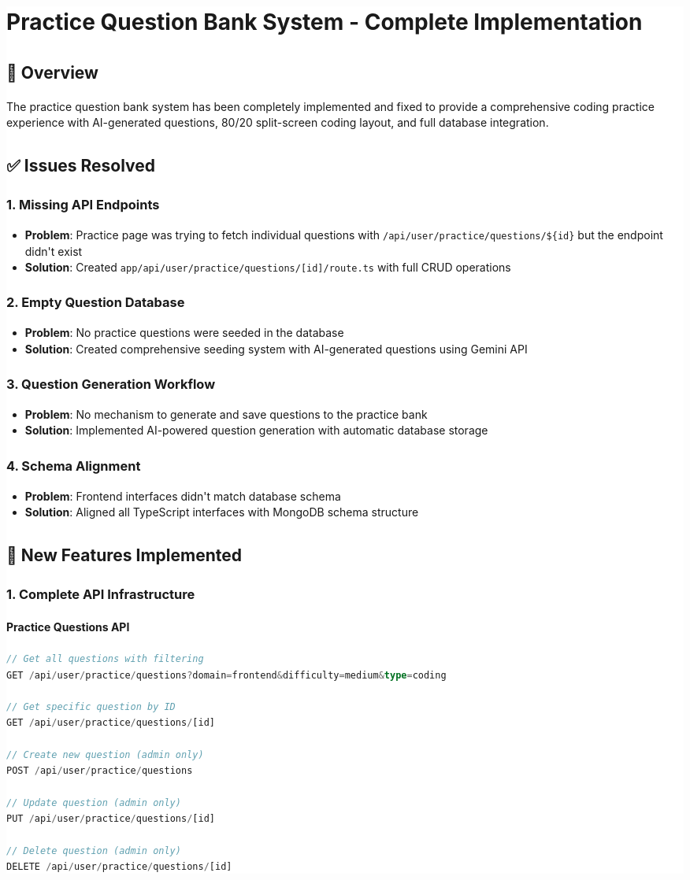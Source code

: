 # Practice Question Bank System - Complete Implementation

## 🎯 Overview

The practice question bank system has been completely implemented and fixed to provide a comprehensive coding practice experience with AI-generated questions, 80/20 split-screen coding layout, and full database integration.

## ✅ Issues Resolved

### 1. **Missing API Endpoints**
- **Problem**: Practice page was trying to fetch individual questions with `/api/user/practice/questions/${id}` but the endpoint didn't exist
- **Solution**: Created `app/api/user/practice/questions/[id]/route.ts` with full CRUD operations

### 2. **Empty Question Database**
- **Problem**: No practice questions were seeded in the database
- **Solution**: Created comprehensive seeding system with AI-generated questions using Gemini API

### 3. **Question Generation Workflow**
- **Problem**: No mechanism to generate and save questions to the practice bank
- **Solution**: Implemented AI-powered question generation with automatic database storage

### 4. **Schema Alignment**
- **Problem**: Frontend interfaces didn't match database schema
- **Solution**: Aligned all TypeScript interfaces with MongoDB schema structure

## 🚀 New Features Implemented

### 1. **Complete API Infrastructure**

#### Practice Questions API
```typescript
// Get all questions with filtering
GET /api/user/practice/questions?domain=frontend&difficulty=medium&type=coding

// Get specific question by ID
GET /api/user/practice/questions/[id]

// Create new question (admin only)
POST /api/user/practice/questions

// Update question (admin only)
PUT /api/user/practice/questions/[id]

// Delete question (admin only)
DELETE /api/user/practice/questions/[id]
```
